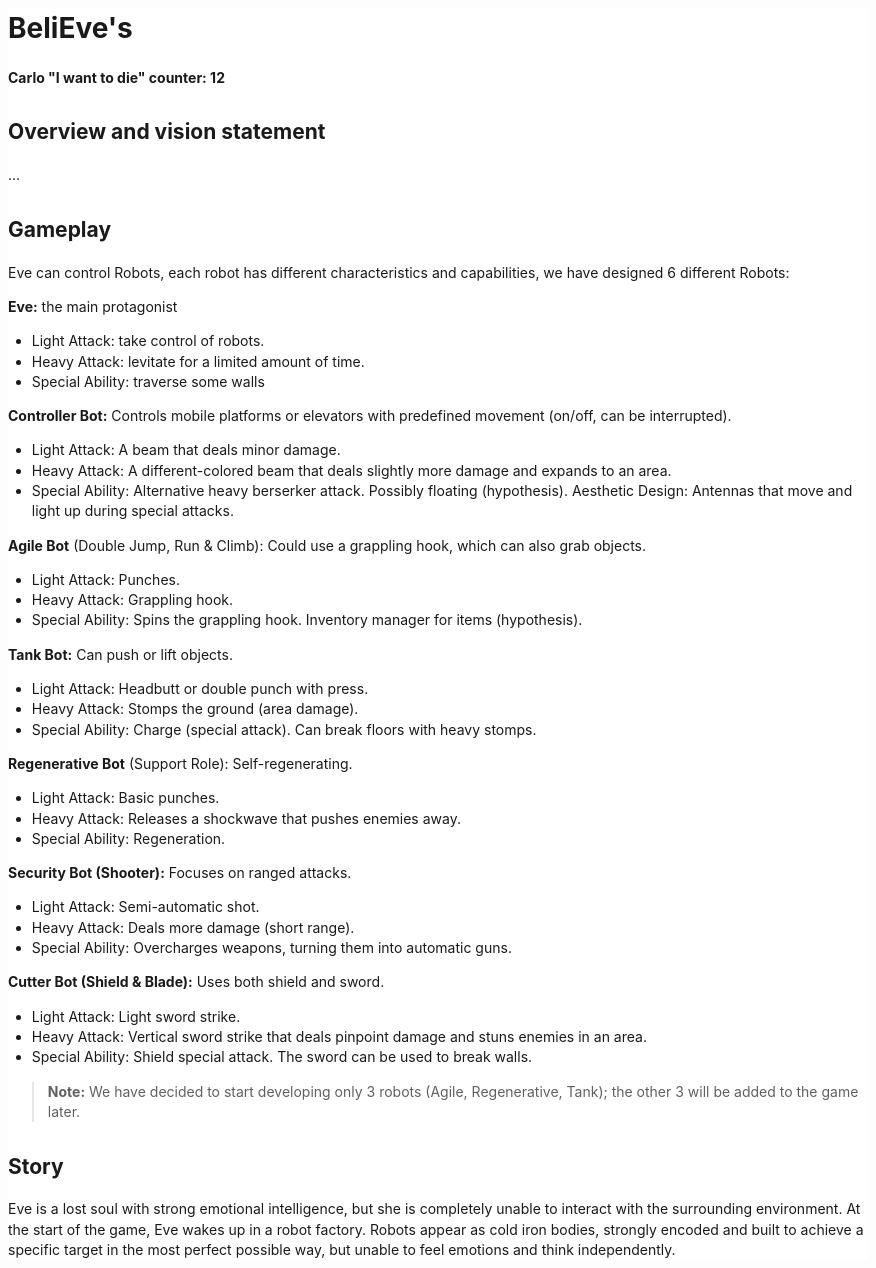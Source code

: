 # BeliEve's #

**Carlo "I want to die" counter:  12**

## Overview and vision statement ##

...

## Gameplay ##
Eve can control Robots, each robot has different characteristics and capabilities, we have designed 6 different Robots: <be>

**Eve:** the main protagonist 
  - Light Attack: take control of robots.
  - Heavy Attack: levitate for a limited amount of time.
  - Special Ability: traverse some walls

**Controller Bot:** Controls mobile platforms or elevators with predefined movement (on/off, can be interrupted).
  - Light Attack: A beam that deals minor damage.
  - Heavy Attack: A different-colored beam that deals slightly more damage and expands to an area.
  - Special Ability: Alternative heavy berserker attack.
Possibly floating (hypothesis).
Aesthetic Design: Antennas that move and light up during special attacks.

**Agile Bot** (Double Jump, Run & Climb): Could use a grappling hook, which can also grab objects.
  - Light Attack: Punches.
  - Heavy Attack: Grappling hook.
  - Special Ability: Spins the grappling hook.
Inventory manager for items (hypothesis).

**Tank Bot:** Can push or lift objects.
  - Light Attack: Headbutt or double punch with press.
  - Heavy Attack: Stomps the ground (area damage).
  - Special Ability: Charge (special attack).
Can break floors with heavy stomps.

**Regenerative Bot** (Support Role): Self-regenerating.
  - Light Attack: Basic punches.
  - Heavy Attack: Releases a shockwave that pushes enemies away.
  - Special Ability: Regeneration.

**Security Bot (Shooter):** Focuses on ranged attacks.
  - Light Attack: Semi-automatic shot.
  - Heavy Attack: Deals more damage (short range).
  - Special Ability: Overcharges weapons, turning them into automatic guns.

**Cutter Bot (Shield & Blade):** Uses both shield and sword.
  - Light Attack: Light sword strike.
  - Heavy Attack: Vertical sword strike that deals pinpoint damage and stuns enemies in an area.
  - Special Ability: Shield special attack.
The sword can be used to break walls.
> **Note:** We have decided to start developing only 3 robots (Agile, Regenerative, Tank); the other 3 will be added to the game later.
## Story ##
Eve is a lost soul with strong emotional intelligence, but she is completely unable to interact with the surrounding
environment. At the start of the game, Eve wakes up in a robot factory. Robots appear as cold iron bodies, strongly encoded and
built to achieve a specific target in the most perfect possible way, but unable to feel emotions and think independently. <br>